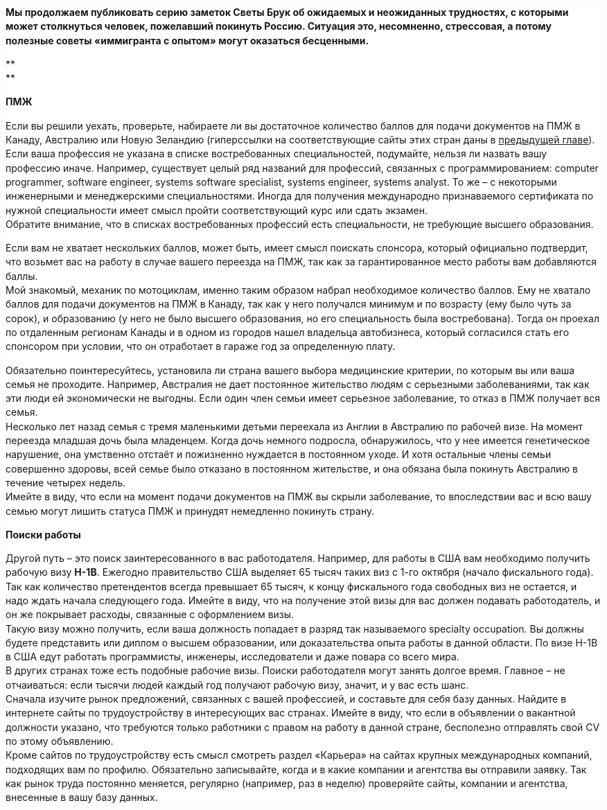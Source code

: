 **Мы продолжаем публиковать серию заметок Светы Брук об ожидаемых и неожиданных трудностях, с которыми может столкнуться человек, пожелавший покинуть Россию. Ситуация это, несомненно, стрессовая, а потому полезные советы «иммигранта с опытом» могут оказаться бесценными.**

**  
**

**ПМЖ**

Если вы решили уехать, проверьте, набираете ли вы достаточное количество баллов для подачи документов на ПМЖ в Канаду, Австралию или Новую Зеландию (гиперссылки на соответствующие сайты этих стран даны в [предыдущей главе](https://discours.io/articles/social/azbuka-immigratsii-vizy-i-statusy)). Если ваша профессия не указана в списке востребованных специальностей, подумайте, нельзя ли назвать вашу профессию иначе. Например, существует целый ряд названий для профессий, связанных с программированием: computer programmer, software engineer, systems software specialist, systems engineer, systems analyst. То же – с некоторыми инженерными и менеджерскими специальностями. Иногда для получения международно признаваемого сертификата по нужной специальности имеет смысл пройти соответствующий курс или сдать экзамен.   
Обратите внимание, что в списках востребованных профессий есть специальности, не требующие высшего образования. 

Если вам не хватает нескольких баллов, может быть, имеет смысл поискать спонсора, который официально подтвердит, что возьмет вас на работу в случае вашего переезда на ПМЖ, так как за гарантированное место работы вам добавляются баллы.   
Мой знакомый, механик по мотоциклам, именно таким образом набрал необходимое количество баллов. Ему не хватало баллов для подачи документов на ПМЖ в Канаду, так как у него получался минимум и по возрасту (ему было чуть за сорок), и образованию (у него не было высшего образования, но его специальность была востребована). Тогда он проехал по отдаленным регионам Канады и в одном из городов нашел владельца автобизнеса, который согласился стать его спонсором при условии, что он отработает в гараже год за определенную плату. 

Обязательно поинтересуйтесь, установила ли страна вашего выбора медицинские критерии, по которым вы или ваша семья не проходите. Например, Австралия не дает постоянное жительство людям с серьезными заболеваниями, так как эти люди ей экономически не выгодны. Если один член семьи имеет серьезное заболевание, то отказ в ПМЖ получает вся семья.   
Несколько лет назад семья с тремя маленькими детьми переехала из Англии в Австралию по рабочей визе. На момент переезда младшая дочь была младенцем. Когда дочь немного подросла, обнаружилось, что у нее имеется генетическое нарушение, она умственно отстаёт и пожизненно нуждается в постоянном уходе. И хотя остальные члены семьи совершенно здоровы, всей семье было отказано в постоянном жительстве, и она обязана была покинуть Австралию в течение четырех недель.   
Имейте в виду, что если на момент подачи документов на ПМЖ вы скрыли заболевание, то впоследствии вас и всю вашу семью могут лишить статуса ПМЖ и принудят немедленно покинуть страну.

**Поиски работы**

Другой путь – это поиск заинтересованного в вас работодателя. Например, для работы в США вам необходимо получить рабочую визу **H-1B**. Ежегодно правительство США выделяет 65 тысяч таких виз с 1-го октября (начало фискального года). Так как количество претендентов всегда превышает 65 тысяч, к концу фискального года свободных виз не остается, и надо ждать начала следующего года. Имейте в виду, что на получение этой визы для вас должен подавать работодатель, и он же покрывает расходы, связанные с оформлением визы.   
Такую визу можно получить, если ваша должность попадает в разряд так называемого specialty occupation. Вы должны будете представить или диплом о высшем образовании, или доказательства опыта работы в данной области. По визе H-1B в США едут работать программисты, инженеры, исследователи и даже повара со всего мира.   
В других странах тоже есть подобные рабочие визы. Поиски работодателя могут занять долгое время. Главное – не отчаиваться: если тысячи людей каждый год получают рабочую визу, значит, и у вас есть шанс.   
Сначала изучите рынок предложений, связанных с вашей профессией, и составьте для себя базу данных. Найдите в интернете сайты по трудоустройству в интересующих вас странах. Имейте в виду, что если в объявлении о вакантной должности указано, что требуются только работники с правом на работу в данной стране, бесполезно отправлять свой CV по этому объявлению.   
Кроме сайтов по трудоустройству есть смысл смотреть раздел «Карьера» на сайтах крупных международных компаний, подходящих вам по профилю. Обязательно записывайте, когда и в какие компании и агентства вы отправили заявку. Так как рынок труда постоянно меняется, регулярно (например, раз в неделю) проверяйте сайты, компании и агентства, внесенные в вашу базу данных. 
